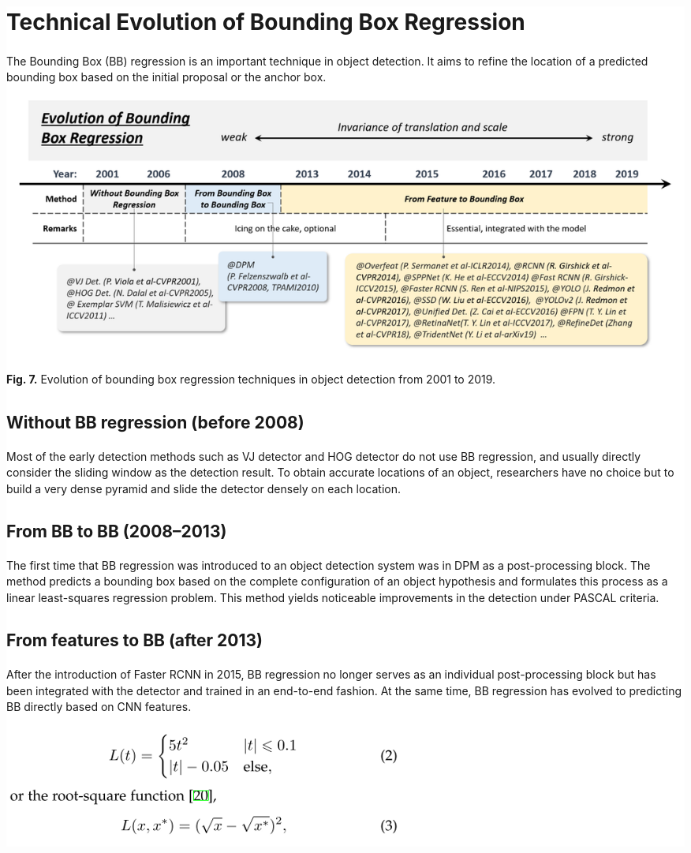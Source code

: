 # Technical Evolution of Bounding Box Regression

The Bounding Box (BB) regression is an important technique in object detection. It aims to refine the location of a predicted bounding box based on the initial proposal or the anchor box.

![](../images/bbox_regression.png)

**Fig. 7.** Evolution of bounding box regression techniques in object detection from 2001 to 2019.

## Without BB regression (before 2008)

Most of the early detection methods such as VJ detector and HOG detector do not use BB regression, and usually directly consider the sliding window as the detection result. To obtain accurate locations of an object, researchers have no choice but to build a very dense pyramid and slide the detector densely on each location.

## From BB to BB (2008–2013)

The first time that BB regression was introduced to an object detection system was in DPM as a post-processing block. The method predicts a bounding box based on the complete configuration of an object hypothesis and formulates this process as a linear least-squares regression problem. This method yields noticeable improvements in the detection under PASCAL criteria.

## From features to BB (after 2013)

After the introduction of Faster RCNN in 2015, BB regression no longer serves as an individual post-processing block but has been integrated with the detector and trained in an end-to-end fashion. At the same time, BB regression has evolved to predicting BB directly based on CNN features.

![](../images/smooth_l1_loss.png)
